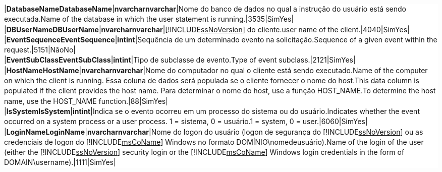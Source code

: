 |<span data-ttu-id="fee92-123">**DatabaseName**</span><span class="sxs-lookup"><span data-stu-id="fee92-123">**DatabaseName**</span></span>|<span data-ttu-id="fee92-124">**nvarchar**</span><span class="sxs-lookup"><span data-stu-id="fee92-124">**nvarchar**</span></span>|<span data-ttu-id="fee92-125">Nome do banco de dados no qual a instrução do usuário está sendo executada.</span><span class="sxs-lookup"><span data-stu-id="fee92-125">Name of the database in which the user statement is running.</span></span>|<span data-ttu-id="fee92-126">35</span><span class="sxs-lookup"><span data-stu-id="fee92-126">35</span></span>|<span data-ttu-id="fee92-127">Sim</span><span class="sxs-lookup"><span data-stu-id="fee92-127">Yes</span></span>|  
|<span data-ttu-id="fee92-128">**DBUserName**</span><span class="sxs-lookup"><span data-stu-id="fee92-128">**DBUserName**</span></span>|<span data-ttu-id="fee92-129">**nvarchar**</span><span class="sxs-lookup"><span data-stu-id="fee92-129">**nvarchar**</span></span>|[!INCLUDE[ssNoVersion](../../includes/ssnoversion-md.md)] <span data-ttu-id="fee92-130">do cliente.</span><span class="sxs-lookup"><span data-stu-id="fee92-130">user name of the client.</span></span>|<span data-ttu-id="fee92-131">40</span><span class="sxs-lookup"><span data-stu-id="fee92-131">40</span></span>|<span data-ttu-id="fee92-132">Sim</span><span class="sxs-lookup"><span data-stu-id="fee92-132">Yes</span></span>|  
|<span data-ttu-id="fee92-133">**EventSequence**</span><span class="sxs-lookup"><span data-stu-id="fee92-133">**EventSequence**</span></span>|<span data-ttu-id="fee92-134">**int**</span><span class="sxs-lookup"><span data-stu-id="fee92-134">**int**</span></span>|<span data-ttu-id="fee92-135">Sequência de um determinado evento na solicitação.</span><span class="sxs-lookup"><span data-stu-id="fee92-135">Sequence of a given event within the request.</span></span>|<span data-ttu-id="fee92-136">51</span><span class="sxs-lookup"><span data-stu-id="fee92-136">51</span></span>|<span data-ttu-id="fee92-137">Não</span><span class="sxs-lookup"><span data-stu-id="fee92-137">No</span></span>|  
|<span data-ttu-id="fee92-138">**EventSubClass**</span><span class="sxs-lookup"><span data-stu-id="fee92-138">**EventSubClass**</span></span>|<span data-ttu-id="fee92-139">**int**</span><span class="sxs-lookup"><span data-stu-id="fee92-139">**int**</span></span>|<span data-ttu-id="fee92-140">Tipo de subclasse de evento.</span><span class="sxs-lookup"><span data-stu-id="fee92-140">Type of event subclass.</span></span>|<span data-ttu-id="fee92-141">21</span><span class="sxs-lookup"><span data-stu-id="fee92-141">21</span></span>|<span data-ttu-id="fee92-142">Sim</span><span class="sxs-lookup"><span data-stu-id="fee92-142">Yes</span></span>|  
|<span data-ttu-id="fee92-143">**HostName**</span><span class="sxs-lookup"><span data-stu-id="fee92-143">**HostName**</span></span>|<span data-ttu-id="fee92-144">**nvarchar**</span><span class="sxs-lookup"><span data-stu-id="fee92-144">**nvarchar**</span></span>|<span data-ttu-id="fee92-145">Nome do computador no qual o cliente está sendo executado.</span><span class="sxs-lookup"><span data-stu-id="fee92-145">Name of the computer on which the client is running.</span></span> <span data-ttu-id="fee92-146">Essa coluna de dados será populada se o cliente fornecer o nome do host.</span><span class="sxs-lookup"><span data-stu-id="fee92-146">This data column is populated if the client provides the host name.</span></span> <span data-ttu-id="fee92-147">Para determinar o nome do host, use a função HOST_NAME.</span><span class="sxs-lookup"><span data-stu-id="fee92-147">To determine the host name, use the HOST_NAME function.</span></span>|<span data-ttu-id="fee92-148">8</span><span class="sxs-lookup"><span data-stu-id="fee92-148">8</span></span>|<span data-ttu-id="fee92-149">Sim</span><span class="sxs-lookup"><span data-stu-id="fee92-149">Yes</span></span>|  
|<span data-ttu-id="fee92-150">**IsSystem**</span><span class="sxs-lookup"><span data-stu-id="fee92-150">**IsSystem**</span></span>|<span data-ttu-id="fee92-151">**int**</span><span class="sxs-lookup"><span data-stu-id="fee92-151">**int**</span></span>|<span data-ttu-id="fee92-152">Indica se o evento ocorreu em um processo do sistema ou do usuário.</span><span class="sxs-lookup"><span data-stu-id="fee92-152">Indicates whether the event occurred on a system process or a user process.</span></span> <span data-ttu-id="fee92-153">1 = sistema, 0 = usuário.</span><span class="sxs-lookup"><span data-stu-id="fee92-153">1 = system, 0 = user.</span></span>|<span data-ttu-id="fee92-154">60</span><span class="sxs-lookup"><span data-stu-id="fee92-154">60</span></span>|<span data-ttu-id="fee92-155">Sim</span><span class="sxs-lookup"><span data-stu-id="fee92-155">Yes</span></span>|  
|<span data-ttu-id="fee92-156">**LoginName**</span><span class="sxs-lookup"><span data-stu-id="fee92-156">**LoginName**</span></span>|<span data-ttu-id="fee92-157">**nvarchar**</span><span class="sxs-lookup"><span data-stu-id="fee92-157">**nvarchar**</span></span>|<span data-ttu-id="fee92-158">Nome do logon do usuário (logon de segurança do [!INCLUDE[ssNoVersion](../../includes/ssnoversion-md.md)] ou as credenciais de logon do [!INCLUDE[msCoName](../../includes/msconame-md.md)] Windows no formato DOMÍNIO\nomedeusuário).</span><span class="sxs-lookup"><span data-stu-id="fee92-158">Name of the login of the user (either the [!INCLUDE[ssNoVersion](../../includes/ssnoversion-md.md)] security login or the [!INCLUDE[msCoName](../../includes/msconame-md.md)] Windows login credentials in the form of DOMAIN\username).</span></span>|<span data-ttu-id="fee92-159">11</span><span class="sxs-lookup"><span data-stu-id="fee92-159">11</span></span>|<span data-ttu-id="fee92-160">Sim</span><span class="sxs-lookup"><span data-stu-id="fee92-160">Yes</span></span>|  